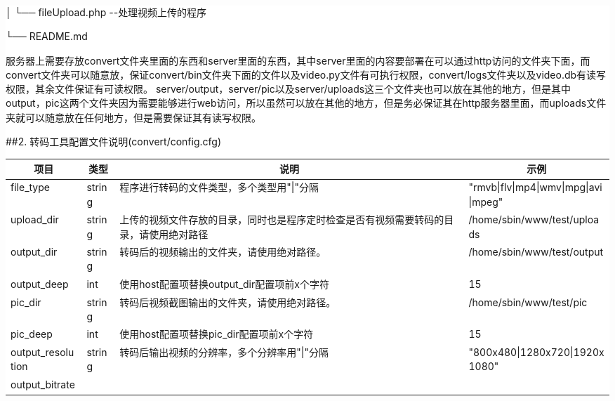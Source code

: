 │   └──  fileUpload.php    --处理视频上传的程序

└── README.md

服务器上需要存放convert文件夹里面的东西和server里面的东西，其中server里面的内容要部署在可以通过http访问的文件夹下面，而convert文件夹可以随意放，保证convert/bin文件夹下面的文件以及video.py文件有可执行权限，convert/logs文件夹以及video.db有读写权限，其余文件保证有可读权限。
server/output，server/pic以及server/uploads这三个文件夹也可以放在其他的地方，但是其中output，pic这两个文件夹因为需要能够进行web访问，所以虽然可以放在其他的地方，但是务必保证其在http服务器里面，而uploads文件夹就可以随意放在任何地方，但是需要保证其有读写权限。

##2. 转码工具配置文件说明(convert/config.cfg)

<table>
    <thead>
        <tr> 
            <th>项目</th>
            <th>类型</th>
            <th>说明</th>
            <th>示例</th>
        </tr>
    </thead>
    <tbody>
        <tr>
            <td>file_type</td>
            <td>string</td>
            <td>程序进行转码的文件类型，多个类型用"|"分隔</td>
            <td>"rmvb|flv|mp4|wmv|mpg|avi|mpeg"</td>
        </tr>
        <tr>
            <td>upload_dir</td>
            <td>string</td>
            <td>上传的视频文件存放的目录，同时也是程序定时检查是否有视频需要转码的目录，请使用绝对路径</td>
            <td>/home/sbin/www/test/uploads</td>
        <tr>
        <tr>
            <td>output_dir</td>
            <td>string</td>
            <td>转码后的视频输出的文件夹，请使用绝对路径。</td>
            <td>/home/sbin/www/test/output</td>
         </tr>
         <tr>
            <td>output_deep</td>
            <td>int</td>
            <td>使用host配置项替换output_dir配置项前x个字符</td>
            <td>15</td>
        </tr>
        <tr>
            <td>pic_dir</td>
            <td>string</td>
            <td>转码后视频截图输出的文件夹，请使用绝对路径。</td>
            <td>/home/sbin/www/test/pic</td>
        </tr>
        <tr>
            <td>pic_deep</td>
            <td>int</td>
            <td>使用host配置项替换pic_dir配置项前x个字符</td>
            <td>15</td>
        </tr>
        <tr>
            <td>output_resolution</td>
            <td>string</td>
            <td>转码后输出视频的分辨率，多个分辨率用"|"分隔</td>
            <td>"800x480|1280x720|1920x1080"</td>
        </tr>
        <tr>
            <td>output_bitrate</td>